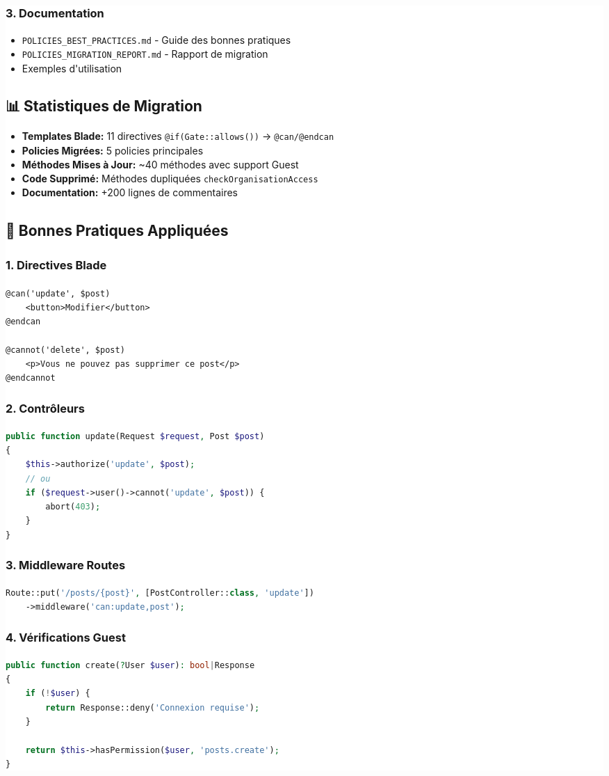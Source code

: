### **3. Documentation**
- `POLICIES_BEST_PRACTICES.md` - Guide des bonnes pratiques
- `POLICIES_MIGRATION_REPORT.md` - Rapport de migration
- Exemples d'utilisation

## 📊 **Statistiques de Migration**

- **Templates Blade:** 11 directives `@if(Gate::allows())` → `@can/@endcan`
- **Policies Migrées:** 5 policies principales
- **Méthodes Mises à Jour:** ~40 méthodes avec support Guest
- **Code Supprimé:** Méthodes dupliquées `checkOrganisationAccess`
- **Documentation:** +200 lignes de commentaires

## 🎯 **Bonnes Pratiques Appliquées**

### **1. Directives Blade**
```blade
@can('update', $post)
    <button>Modifier</button>
@endcan

@cannot('delete', $post)
    <p>Vous ne pouvez pas supprimer ce post</p>
@endcannot
```

### **2. Contrôleurs**
```php
public function update(Request $request, Post $post)
{
    $this->authorize('update', $post);
    // ou
    if ($request->user()->cannot('update', $post)) {
        abort(403);
    }
}
```

### **3. Middleware Routes**
```php
Route::put('/posts/{post}', [PostController::class, 'update'])
    ->middleware('can:update,post');
```

### **4. Vérifications Guest**
```php
public function create(?User $user): bool|Response
{
    if (!$user) {
        return Response::deny('Connexion requise');
    }
    
    return $this->hasPermission($user, 'posts.create');
}
```
